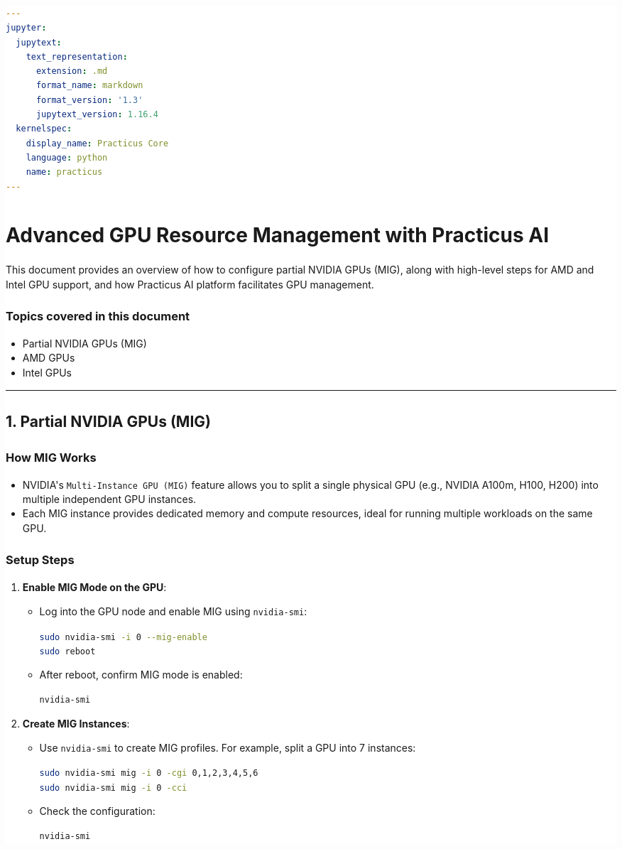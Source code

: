 ```yaml
---
jupyter:
  jupytext:
    text_representation:
      extension: .md
      format_name: markdown
      format_version: '1.3'
      jupytext_version: 1.16.4
  kernelspec:
    display_name: Practicus Core
    language: python
    name: practicus
---
```


# Advanced GPU Resource Management with Practicus AI

This document provides an overview of how to configure partial NVIDIA GPUs (MIG), along with high-level steps for AMD and Intel GPU support, and how Practicus AI platform facilitates GPU management.

### Topics covered in this document
- Partial NVIDIA GPUs (MIG)
- AMD GPUs
- Intel GPUs

---

## 1. **Partial NVIDIA GPUs (MIG)**

### **How MIG Works**
- NVIDIA's `Multi-Instance GPU (MIG)` feature allows you to split a single physical GPU (e.g., NVIDIA A100m, H100, H200) into multiple independent GPU instances.
- Each MIG instance provides dedicated memory and compute resources, ideal for running multiple workloads on the same GPU.

### **Setup Steps**
1. **Enable MIG Mode on the GPU**:
   - Log into the GPU node and enable MIG using `nvidia-smi`:
     ```bash
     sudo nvidia-smi -i 0 --mig-enable
     sudo reboot
     ```
   - After reboot, confirm MIG mode is enabled:
     ```bash
     nvidia-smi
     ```

2. **Create MIG Instances**:
   - Use `nvidia-smi` to create MIG profiles. For example, split a GPU into 7 instances:
     ```bash
     sudo nvidia-smi mig -i 0 -cgi 0,1,2,3,4,5,6
     sudo nvidia-smi mig -i 0 -cci
     ```
   - Check the configuration:
     ```bash
     nvidia-smi
     ```
